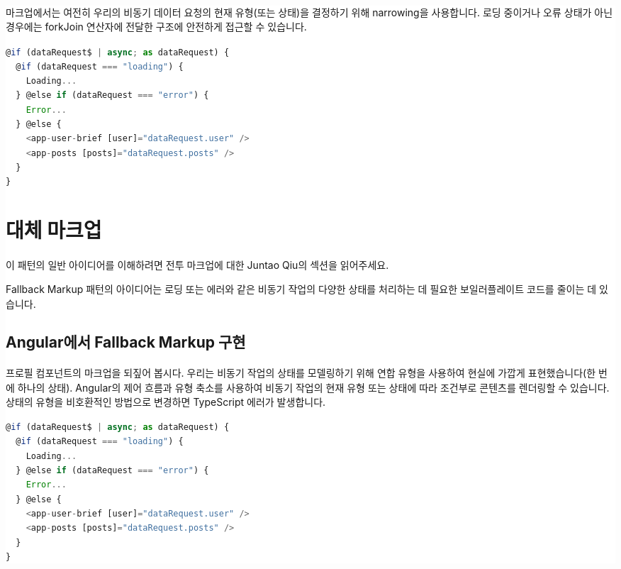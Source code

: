 마크업에서는 여전히 우리의 비동기 데이터 요청의 현재 유형(또는 상태)을 결정하기 위해 narrowing을 사용합니다. 로딩 중이거나 오류 상태가 아닌 경우에는 forkJoin 연산자에 전달한 구조에 안전하게 접근할 수 있습니다.

```js
@if (dataRequest$ | async; as dataRequest) {
  @if (dataRequest === "loading") {
    Loading...
  } @else if (dataRequest === "error") {
    Error...
  } @else {
    <app-user-brief [user]="dataRequest.user" />
    <app-posts [posts]="dataRequest.posts" />
  }
}
```

# 대체 마크업

이 패턴의 일반 아이디어를 이해하려면 전투 마크업에 대한 Juntao Qiu의 섹션을 읽어주세요.



<ins class="adsbygoogle"
     style="display:block"
     data-ad-client="ca-pub-4877378276818686"
     data-ad-slot="1898504329"
     data-ad-format="auto"
     data-full-width-responsive="true"></ins>

<script>
     (adsbygoogle = window.adsbygoogle || []).push({});
</script>

Fallback Markup 패턴의 아이디어는 로딩 또는 에러와 같은 비동기 작업의 다양한 상태를 처리하는 데 필요한 보일러플레이트 코드를 줄이는 데 있습니다.

## Angular에서 Fallback Markup 구현

프로필 컴포넌트의 마크업을 되짚어 봅시다. 우리는 비동기 작업의 상태를 모델링하기 위해 연합 유형을 사용하여 현실에 가깝게 표현했습니다(한 번에 하나의 상태). Angular의 제어 흐름과 유형 축소를 사용하여 비동기 작업의 현재 유형 또는 상태에 따라 조건부로 콘텐츠를 렌더링할 수 있습니다. 상태의 유형을 비호환적인 방법으로 변경하면 TypeScript 에러가 발생합니다.

```js
@if (dataRequest$ | async; as dataRequest) {
  @if (dataRequest === "loading") {
    Loading...
  } @else if (dataRequest === "error") {
    Error...
  } @else {
    <app-user-brief [user]="dataRequest.user" />
    <app-posts [posts]="dataRequest.posts" />
  }
}
```

